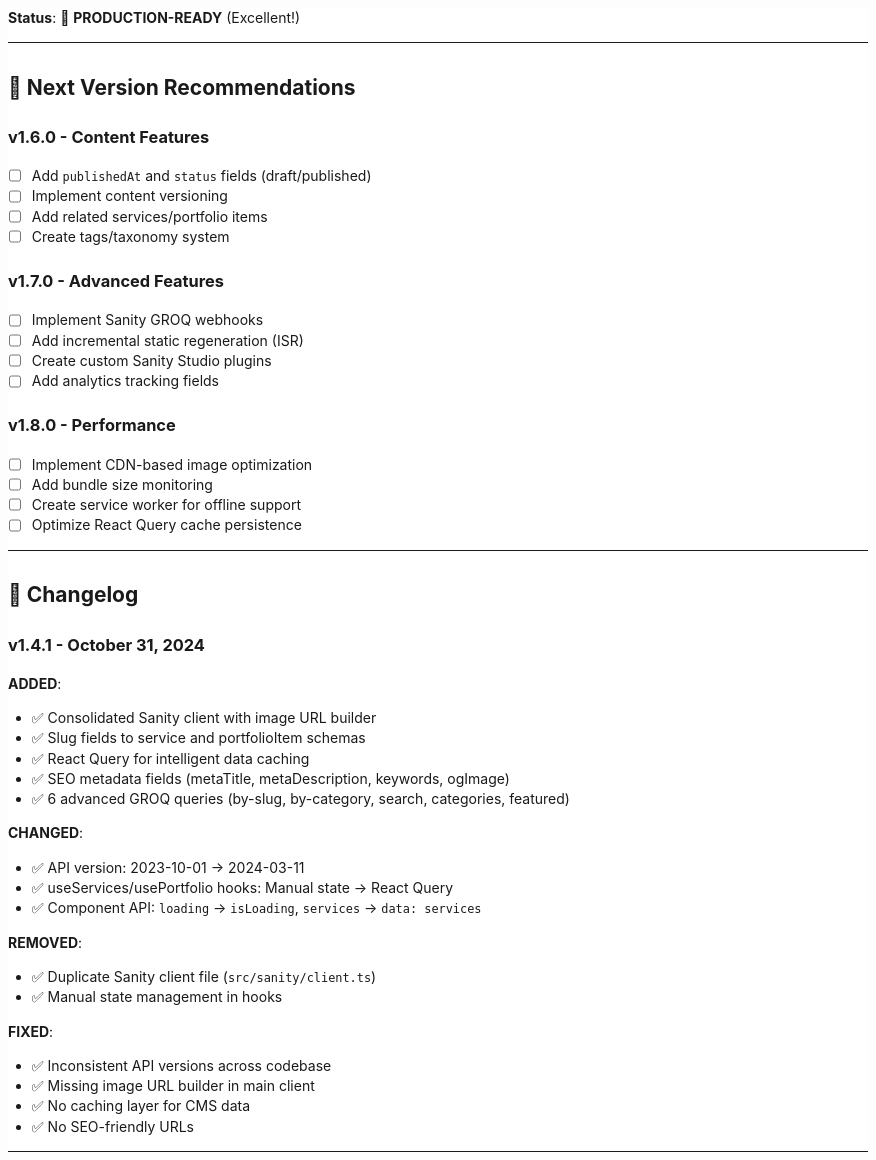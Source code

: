 **Status**: 🎉 **PRODUCTION-READY** (Excellent!)

---

## 🚀 Next Version Recommendations

### **v1.6.0 - Content Features**
- [ ] Add `publishedAt` and `status` fields (draft/published)
- [ ] Implement content versioning
- [ ] Add related services/portfolio items
- [ ] Create tags/taxonomy system

### **v1.7.0 - Advanced Features**
- [ ] Implement Sanity GROQ webhooks
- [ ] Add incremental static regeneration (ISR)
- [ ] Create custom Sanity Studio plugins
- [ ] Add analytics tracking fields

### **v1.8.0 - Performance**
- [ ] Implement CDN-based image optimization
- [ ] Add bundle size monitoring
- [ ] Create service worker for offline support
- [ ] Optimize React Query cache persistence

---

## 📝 Changelog

### **v1.4.1** - October 31, 2024

**ADDED**:
- ✅ Consolidated Sanity client with image URL builder
- ✅ Slug fields to service and portfolioItem schemas
- ✅ React Query for intelligent data caching
- ✅ SEO metadata fields (metaTitle, metaDescription, keywords, ogImage)
- ✅ 6 advanced GROQ queries (by-slug, by-category, search, categories, featured)

**CHANGED**:
- ✅ API version: 2023-10-01 → 2024-03-11
- ✅ useServices/usePortfolio hooks: Manual state → React Query
- ✅ Component API: `loading` → `isLoading`, `services` → `data: services`

**REMOVED**:
- ✅ Duplicate Sanity client file (`src/sanity/client.ts`)
- ✅ Manual state management in hooks

**FIXED**:
- ✅ Inconsistent API versions across codebase
- ✅ Missing image URL builder in main client
- ✅ No caching layer for CMS data
- ✅ No SEO-friendly URLs

---